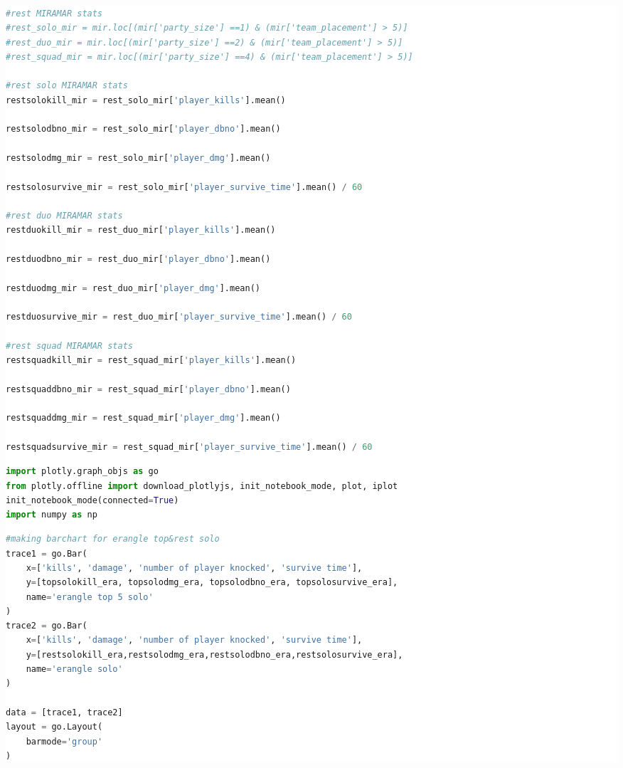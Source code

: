 
```python
#rest MIRAMAR stats
#rest_solo_mir = mir.loc[(mir['party_size'] ==1) & (mir['team_placement'] > 5)]
#rest_duo_mir = mir.loc[(mir['party_size'] ==2) & (mir['team_placement'] > 5)]
#rest_squad_mir = mir.loc[(mir['party_size'] ==4) & (mir['team_placement'] > 5)]

#rest solo MIRAMAR stats
restsolokill_mir = rest_solo_mir['player_kills'].mean()

restsolodbno_mir = rest_solo_mir['player_dbno'].mean()

restsolodmg_mir = rest_solo_mir['player_dmg'].mean()

restsolosurvive_mir = rest_solo_mir['player_survive_time'].mean() / 60

#rest duo MIRAMAR stats
restduokill_mir = rest_duo_mir['player_kills'].mean()

restduodbno_mir = rest_duo_mir['player_dbno'].mean()

restduodmg_mir = rest_duo_mir['player_dmg'].mean()

restduosurvive_mir = rest_duo_mir['player_survive_time'].mean() / 60

#rest squad MIRAMAR stats
restsquadkill_mir = rest_squad_mir['player_kills'].mean()

restsquaddbno_mir = rest_squad_mir['player_dbno'].mean()

restsquaddmg_mir = rest_squad_mir['player_dmg'].mean()

restsquadsurvive_mir = rest_squad_mir['player_survive_time'].mean() / 60
```


```python
import plotly.graph_objs as go
from plotly.offline import download_plotlyjs, init_notebook_mode, plot, iplot
init_notebook_mode(connected=True)
import numpy as np
```


<script type="text/javascript">window.PlotlyConfig = {MathJaxConfig: 'local'};</script><script type="text/javascript">if (window.MathJax) {MathJax.Hub.Config({SVG: {font: "STIX-Web"}});}</script><script>requirejs.config({paths: { 'plotly': ['https://cdn.plot.ly/plotly-latest.min']},});if(!window._Plotly) {require(['plotly'],function(plotly) {window._Plotly=plotly;});}</script>



```python
#making barchart for erangle top&rest solo
trace1 = go.Bar(
    x=['kills', 'damage', 'number of player knocked', 'survive time'],
    y=[topsolokill_era, topsolodmg_era, topsolodbno_era, topsolosurvive_era],
    name='erangle top 5 solo'
)
trace2 = go.Bar(
    x=['kills', 'damage', 'number of player knocked', 'survive time'],
    y=[restsolokill_era,restsolodmg_era,restsolodbno_era,restsolosurvive_era],
    name='erangle solo'
)

data = [trace1, trace2]
layout = go.Layout(
    barmode='group'
)
```